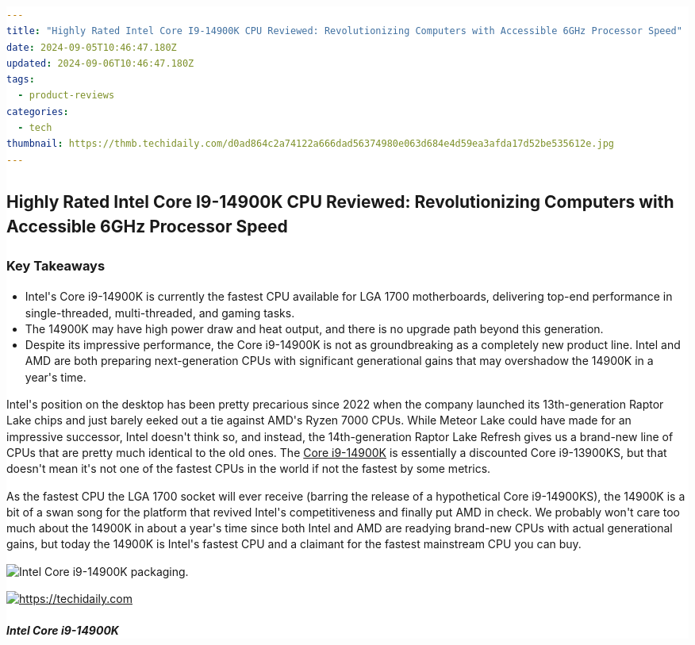 ```yaml
---
title: "Highly Rated Intel Core I9-14900K CPU Reviewed: Revolutionizing Computers with Accessible 6GHz Processor Speed"
date: 2024-09-05T10:46:47.180Z
updated: 2024-09-06T10:46:47.180Z
tags:
  - product-reviews
categories:
  - tech
thumbnail: https://thmb.techidaily.com/d0ad864c2a74122a666dad56374980e063d684e4d59ea3afda17d52be535612e.jpg
---
```


## Highly Rated Intel Core I9-14900K CPU Reviewed: Revolutionizing Computers with Accessible 6GHz Processor Speed

### Key Takeaways

* Intel's Core i9-14900K is currently the fastest CPU available for LGA 1700 motherboards, delivering top-end performance in single-threaded, multi-threaded, and gaming tasks.
* The 14900K may have high power draw and heat output, and there is no upgrade path beyond this generation.
* Despite its impressive performance, the Core i9-14900K is not as groundbreaking as a completely new product line. Intel and AMD are both preparing next-generation CPUs with significant generational gains that may overshadow the 14900K in a year's time.

 Intel's position on the desktop has been pretty precarious since 2022 when the company launched its 13th-generation Raptor Lake chips and just barely eeked out a tie against AMD's Ryzen 7000 CPUs. While Meteor Lake could have made for an impressive successor, Intel doesn't think so, and instead, the 14th-generation Raptor Lake Refresh gives us a brand-new line of CPUs that are pretty much identical to the old ones. The [Core i9-14900K](http://intel.com) is essentially a discounted Core i9-13900KS, but that doesn't mean it's not one of the fastest CPUs in the world if not the fastest by some metrics.

 As the fastest CPU the LGA 1700 socket will ever receive (barring the release of a hypothetical Core i9-14900KS), the 14900K is a bit of a swan song for the platform that revived Intel's competitiveness and finally put AMD in check. We probably won't care too much about the 14900K in about a year's time since both Intel and AMD are readying brand-new CPUs with actual generational gains, but today the 14900K is Intel's fastest CPU and a claimant for the fastest mainstream CPU you can buy.

![Intel Core i9-14900K packaging.](https://static1.howtogeekimages.com/wordpress/wp-content/uploads/2023/10/intel-core-i9-14900k.png) 


<a href="https://ursime.pxf.io/c/5597632/2136548/16384" target="_top" id="2136548">
  <img src="//a.impactradius-go.com/display-ad/16384-2136548" border="0" alt="https://techidaily.com" width="728" height="90"/>
</a>
<img height="0" width="0" src="https://ursime.pxf.io/i/5597632/2136548/16384" style="position:absolute;visibility:hidden;" border="0" />

#####  Intel Core i9-14900K
